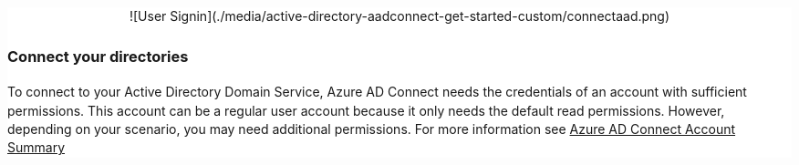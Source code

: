 <center>![User Signin](./media/active-directory-aadconnect-get-started-custom/connectaad.png)
</center>

### Connect your directories
To connect to your Active Directory Domain Service, Azure AD Connect needs the credentials of an account with sufficient permissions.  This account can be a regular user account because it only needs the default read permissions.  However, depending on your scenario, you may need additional permissions.  For more information see [Azure AD Connect Account Summary](active-directory-addconnect-account-summary)
